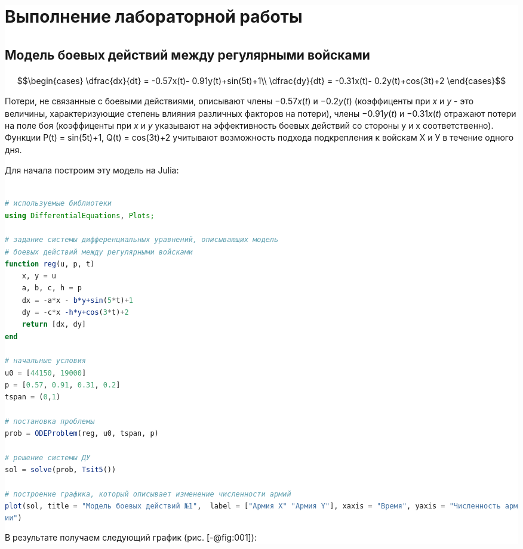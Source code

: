 # Выполнение лабораторной работы

## Модель боевых действий между регулярными войсками

$$\begin{cases}
    \dfrac{dx}{dt} = -0.57x(t)- 0.91y(t)+sin(5t)+1\\
    \dfrac{dy}{dt} = -0.31x(t)- 0.2y(t)+cos(3t)+2
\end{cases}$$

Потери, не связанные с боевыми действиями, описывают члены $-0.57x(t)$ и $-0.2y(t)$ (коэффиценты при $x$ и $y$ - это величины, характеризующие степень влияния различных факторов на потери), члены $-0.91y(t)$ и $-0.31x(t)$ отражают потери на поле боя (коэффиценты при  $x$ и $y$ указывают на эффективность боевых действий со стороны у и х соответственно). Функции P(t) = sin(5t)+1, Q(t) = cos(3t)+2 учитывают
возможность подхода подкрепления к войскам Х и У в течение одного дня.

Для начала построим эту модель на Julia:


```Julia

# используемые библиотеки
using DifferentialEquations, Plots;

# задание системы дифференциальных уравнений, описывающих модель 
# боевых действий между регулярными войсками
function reg(u, p, t)
    x, y = u
    a, b, c, h = p
    dx = -a*x - b*y+sin(5*t)+1
    dy = -c*x -h*y+cos(3*t)+2
    return [dx, dy]
end

# начальные условия
u0 = [44150, 19000]
p = [0.57, 0.91, 0.31, 0.2]
tspan = (0,1)

# постановка проблемы
prob = ODEProblem(reg, u0, tspan, p)

# решение системы ДУ
sol = solve(prob, Tsit5())

# построение графика, который описывает изменение численности армий
plot(sol, title = "Модель боевых действий №1",  label = ["Армия X" "Армия Y"], xaxis = "Время", yaxis = "Численность армии")
```

В результате получаем следующий график (рис. [-@fig:001]):
